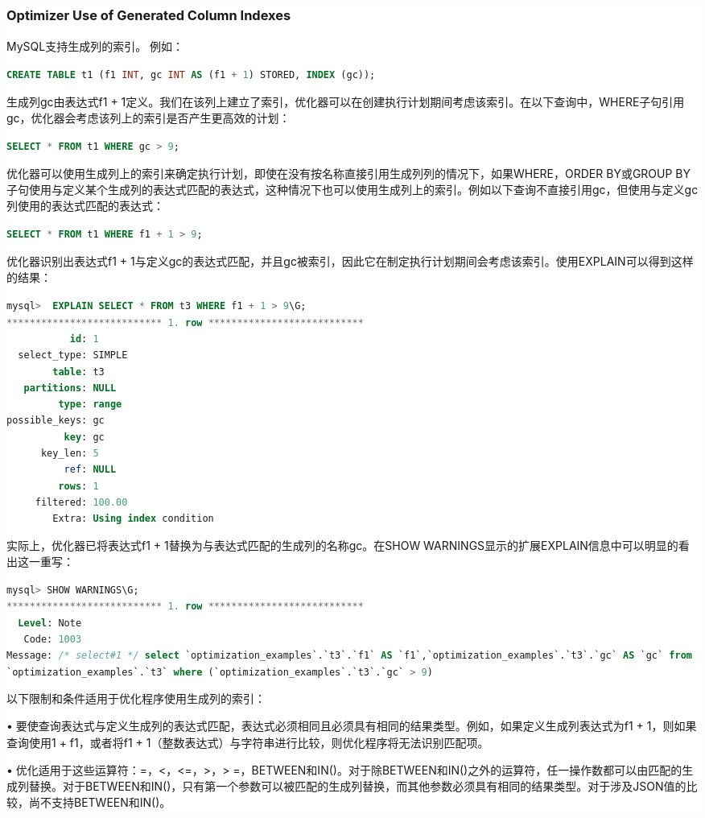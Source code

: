 ### Optimizer Use of Generated Column Indexes

MySQL支持生成列的索引。 例如：

```sql
CREATE TABLE t1 (f1 INT, gc INT AS (f1 + 1) STORED, INDEX (gc));
```

生成列gc由表达式f1 + 1定义。我们在该列上建立了索引，优化器可以在创建执行计划期间考虑该索引。在以下查询中，WHERE子句引用gc，优化器会考虑该列上的索引是否产生更高效的计划：

```sql
SELECT * FROM t1 WHERE gc > 9;
```

优化器可以使用生成列上的索引来确定执行计划，即使在没有按名称直接引用生成列列的情况下，如果WHERE，ORDER BY或GROUP BY子句使用与定义某个生成列的表达式匹配的表达式，这种情况下也可以使用生成列上的索引。例如以下查询不直接引用gc，但使用与定义gc列使用的表达式匹配的表达式：

```sql
SELECT * FROM t1 WHERE f1 + 1 > 9;
```

优化器识别出表达式f1 + 1与定义gc的表达式匹配，并且gc被索引，因此它在制定执行计划期间会考虑该索引。使用EXPLAIN可以得到这样的结果：

```sql
mysql>  EXPLAIN SELECT * FROM t3 WHERE f1 + 1 > 9\G;
*************************** 1. row ***************************
           id: 1
  select_type: SIMPLE
        table: t3
   partitions: NULL
         type: range
possible_keys: gc
          key: gc
      key_len: 5
          ref: NULL
         rows: 1
     filtered: 100.00
        Extra: Using index condition
```

实际上，优化器已将表达式f1 + 1替换为与表达式匹配的生成列的名称gc。在SHOW WARNINGS显示的扩展EXPLAIN信息中可以明显的看出这一重写：

```sql
mysql> SHOW WARNINGS\G;
*************************** 1. row ***************************
  Level: Note
   Code: 1003
Message: /* select#1 */ select `optimization_examples`.`t3`.`f1` AS `f1`,`optimization_examples`.`t3`.`gc` AS `gc` from `optimization_examples`.`t3` where (`optimization_examples`.`t3`.`gc` > 9)
```

以下限制和条件适用于优化程序使用生成列的索引：

• 要使查询表达式与定义生成列的表达式匹配，表达式必须相同且必须具有相同的结果类型。例如，如果定义生成列表达式为f1 + 1，则如果查询使用1 + f1，或者将f1 + 1（整数表达式）与字符串进行比较，则优化程序将无法识别匹配项。

• 优化适用于这些运算符：=，<，<=，>，> =，BETWEEN和IN()。对于除BETWEEN和IN()之外的运算符，任一操作数都可以由匹配的生成列替换。对于BETWEEN和IN()，只有第一个参数可以被匹配的生成列替换，而其他参数必须具有相同的结果类型。对于涉及JSON值的比较，尚不支持BETWEEN和IN()。
